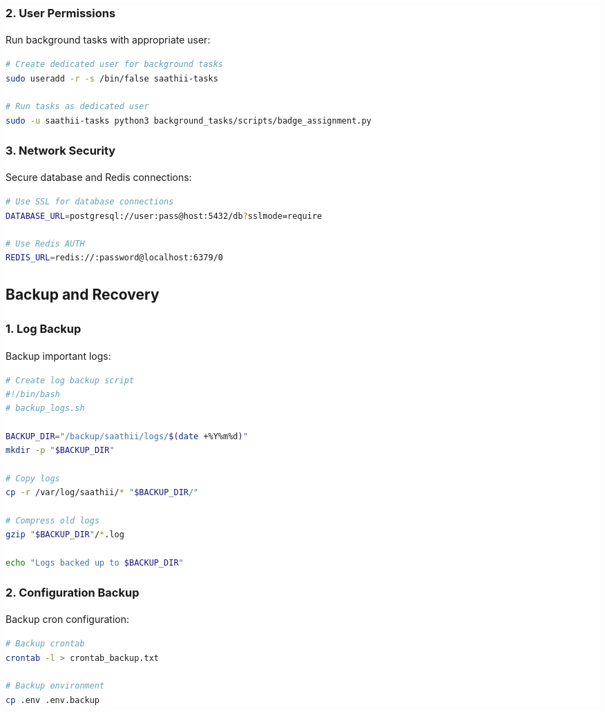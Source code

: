 ### 2. User Permissions

Run background tasks with appropriate user:

```bash
# Create dedicated user for background tasks
sudo useradd -r -s /bin/false saathii-tasks

# Run tasks as dedicated user
sudo -u saathii-tasks python3 background_tasks/scripts/badge_assignment.py
```

### 3. Network Security

Secure database and Redis connections:

```bash
# Use SSL for database connections
DATABASE_URL=postgresql://user:pass@host:5432/db?sslmode=require

# Use Redis AUTH
REDIS_URL=redis://:password@localhost:6379/0
```

## Backup and Recovery

### 1. Log Backup

Backup important logs:

```bash
# Create log backup script
#!/bin/bash
# backup_logs.sh

BACKUP_DIR="/backup/saathii/logs/$(date +%Y%m%d)"
mkdir -p "$BACKUP_DIR"

# Copy logs
cp -r /var/log/saathii/* "$BACKUP_DIR/"

# Compress old logs
gzip "$BACKUP_DIR"/*.log

echo "Logs backed up to $BACKUP_DIR"
```

### 2. Configuration Backup

Backup cron configuration:

```bash
# Backup crontab
crontab -l > crontab_backup.txt

# Backup environment
cp .env .env.backup
```
